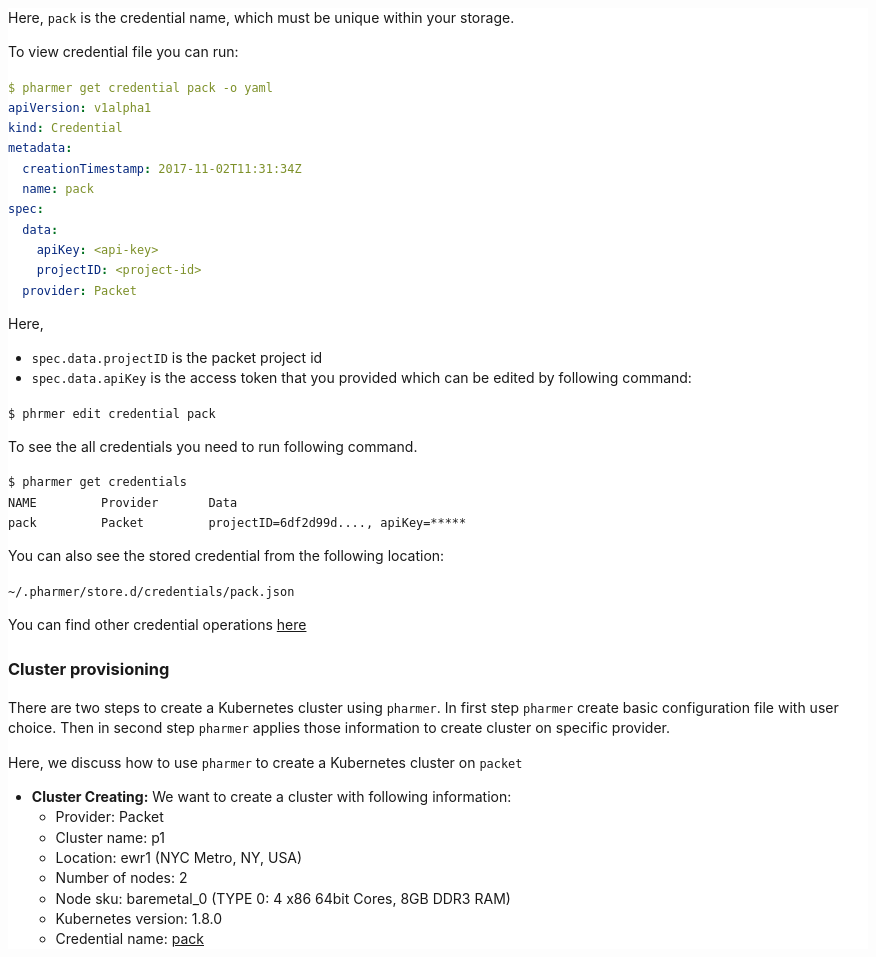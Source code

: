 Here, `pack` is the credential name, which must be unique within your storage.        

To view credential file you can run:

```yaml
$ pharmer get credential pack -o yaml
apiVersion: v1alpha1
kind: Credential
metadata:
  creationTimestamp: 2017-11-02T11:31:34Z
  name: pack
spec:
  data:
    apiKey: <api-key>
    projectID: <project-id>
  provider: Packet
```
Here, 
 - `spec.data.projectID` is the packet project id
 - `spec.data.apiKey` is the access token that you provided which can be edited by following command:
```console
$ phrmer edit credential pack
``` 


To see the all credentials you need to run following command.

```console
$ pharmer get credentials
NAME         Provider       Data
pack         Packet         projectID=6df2d99d...., apiKey=*****
```
You can also see the stored credential from the following location:
```console
~/.pharmer/store.d/credentials/pack.json            
```

You can find other credential operations [here](/docs/credential.md)

### Cluster provisioning

There are two steps to create a Kubernetes cluster using `pharmer`.
In first step `pharmer` create basic configuration file with user choice. Then in second step `pharmer` applies those 
information to create cluster on specific provider. 

Here, we discuss how to use `pharmer` to create a Kubernetes cluster on `packet`
 * **Cluster Creating:** We want to create a cluster with following information:
    - Provider: Packet
    - Cluster name: p1
    - Location: ewr1 (NYC Metro, NY, USA)
    - Number of nodes: 2
    - Node sku: baremetal_0 (TYPE 0: 4 x86 64bit Cores, 8GB DDR3 RAM)
    - Kubernetes version: 1.8.0
    - Credential name: [pack](#credential-importing)
